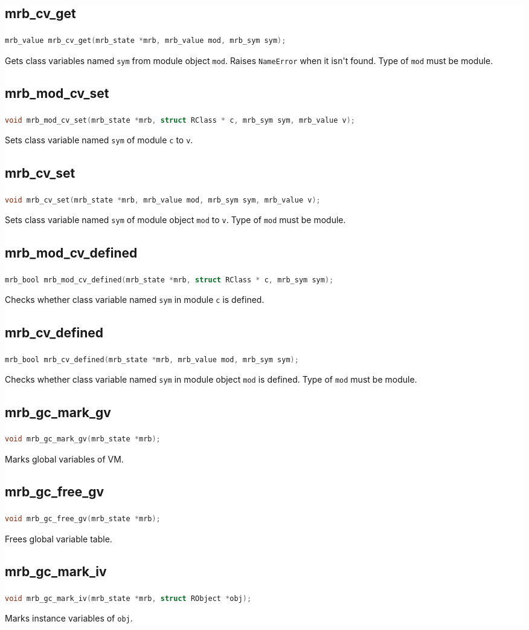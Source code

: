 ## mrb_cv_get
```C
mrb_value mrb_cv_get(mrb_state *mrb, mrb_value mod, mrb_sym sym);
```
Gets class variables named `sym` from module object `mod`.
Raises `NameError` when it isn't found.
Type of `mod` must be module.

## mrb_mod_cv_set
```C
void mrb_mod_cv_set(mrb_state *mrb, struct RClass * c, mrb_sym sym, mrb_value v);
```
Sets class variable named `sym` of module `c` to `v`.

## mrb_cv_set
```C
void mrb_cv_set(mrb_state *mrb, mrb_value mod, mrb_sym sym, mrb_value v);
```
Sets class variable named `sym` of module object `mod` to `v`.
Type of `mod` must be module.

## mrb_mod_cv_defined
```C
mrb_bool mrb_mod_cv_defined(mrb_state *mrb, struct RClass * c, mrb_sym sym);
```
Checks whether class variable named `sym` in module `c` is defined.

## mrb_cv_defined
```C
mrb_bool mrb_cv_defined(mrb_state *mrb, mrb_value mod, mrb_sym sym);
```
Checks whether class variable named `sym` in module object `mod` is defined.
Type of `mod` must be module.

## mrb_gc_mark_gv
```C
void mrb_gc_mark_gv(mrb_state *mrb);
```
Marks global variables of VM.

## mrb_gc_free_gv
```C
void mrb_gc_free_gv(mrb_state *mrb);
```
Frees global variable table.

## mrb_gc_mark_iv
```C
void mrb_gc_mark_iv(mrb_state *mrb, struct RObject *obj);
```
Marks instance variables of `obj`.
